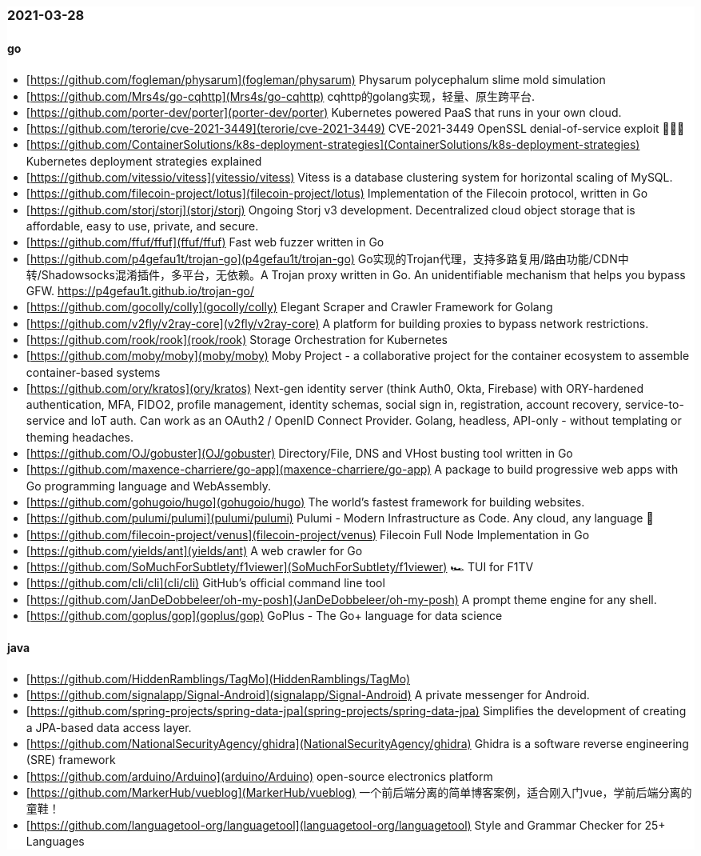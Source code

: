 ### 2021-03-28

#### go
* [https://github.com/fogleman/physarum](fogleman/physarum) Physarum polycephalum slime mold simulation
* [https://github.com/Mrs4s/go-cqhttp](Mrs4s/go-cqhttp) cqhttp的golang实现，轻量、原生跨平台.
* [https://github.com/porter-dev/porter](porter-dev/porter) Kubernetes powered PaaS that runs in your own cloud.
* [https://github.com/terorie/cve-2021-3449](terorie/cve-2021-3449) CVE-2021-3449 OpenSSL denial-of-service exploit 👨🏻‍💻
* [https://github.com/ContainerSolutions/k8s-deployment-strategies](ContainerSolutions/k8s-deployment-strategies) Kubernetes deployment strategies explained
* [https://github.com/vitessio/vitess](vitessio/vitess) Vitess is a database clustering system for horizontal scaling of MySQL.
* [https://github.com/filecoin-project/lotus](filecoin-project/lotus) Implementation of the Filecoin protocol, written in Go
* [https://github.com/storj/storj](storj/storj) Ongoing Storj v3 development. Decentralized cloud object storage that is affordable, easy to use, private, and secure.
* [https://github.com/ffuf/ffuf](ffuf/ffuf) Fast web fuzzer written in Go
* [https://github.com/p4gefau1t/trojan-go](p4gefau1t/trojan-go) Go实现的Trojan代理，支持多路复用/路由功能/CDN中转/Shadowsocks混淆插件，多平台，无依赖。A Trojan proxy written in Go. An unidentifiable mechanism that helps you bypass GFW. https://p4gefau1t.github.io/trojan-go/
* [https://github.com/gocolly/colly](gocolly/colly) Elegant Scraper and Crawler Framework for Golang
* [https://github.com/v2fly/v2ray-core](v2fly/v2ray-core) A platform for building proxies to bypass network restrictions.
* [https://github.com/rook/rook](rook/rook) Storage Orchestration for Kubernetes
* [https://github.com/moby/moby](moby/moby) Moby Project - a collaborative project for the container ecosystem to assemble container-based systems
* [https://github.com/ory/kratos](ory/kratos) Next-gen identity server (think Auth0, Okta, Firebase) with ORY-hardened authentication, MFA, FIDO2, profile management, identity schemas, social sign in, registration, account recovery, service-to-service and IoT auth. Can work as an OAuth2 / OpenID Connect Provider. Golang, headless, API-only - without templating or theming headaches.
* [https://github.com/OJ/gobuster](OJ/gobuster) Directory/File, DNS and VHost busting tool written in Go
* [https://github.com/maxence-charriere/go-app](maxence-charriere/go-app) A package to build progressive web apps with Go programming language and WebAssembly.
* [https://github.com/gohugoio/hugo](gohugoio/hugo) The world’s fastest framework for building websites.
* [https://github.com/pulumi/pulumi](pulumi/pulumi) Pulumi - Modern Infrastructure as Code. Any cloud, any language 🚀
* [https://github.com/filecoin-project/venus](filecoin-project/venus) Filecoin Full Node Implementation in Go
* [https://github.com/yields/ant](yields/ant) A web crawler for Go
* [https://github.com/SoMuchForSubtlety/f1viewer](SoMuchForSubtlety/f1viewer) 🏎️ TUI for F1TV
* [https://github.com/cli/cli](cli/cli) GitHub’s official command line tool
* [https://github.com/JanDeDobbeleer/oh-my-posh](JanDeDobbeleer/oh-my-posh) A prompt theme engine for any shell.
* [https://github.com/goplus/gop](goplus/gop) GoPlus - The Go+ language for data science

#### java
* [https://github.com/HiddenRamblings/TagMo](HiddenRamblings/TagMo)
* [https://github.com/signalapp/Signal-Android](signalapp/Signal-Android) A private messenger for Android.
* [https://github.com/spring-projects/spring-data-jpa](spring-projects/spring-data-jpa) Simplifies the development of creating a JPA-based data access layer.
* [https://github.com/NationalSecurityAgency/ghidra](NationalSecurityAgency/ghidra) Ghidra is a software reverse engineering (SRE) framework
* [https://github.com/arduino/Arduino](arduino/Arduino) open-source electronics platform
* [https://github.com/MarkerHub/vueblog](MarkerHub/vueblog) 一个前后端分离的简单博客案例，适合刚入门vue，学前后端分离的童鞋！
* [https://github.com/languagetool-org/languagetool](languagetool-org/languagetool) Style and Grammar Checker for 25+ Languages